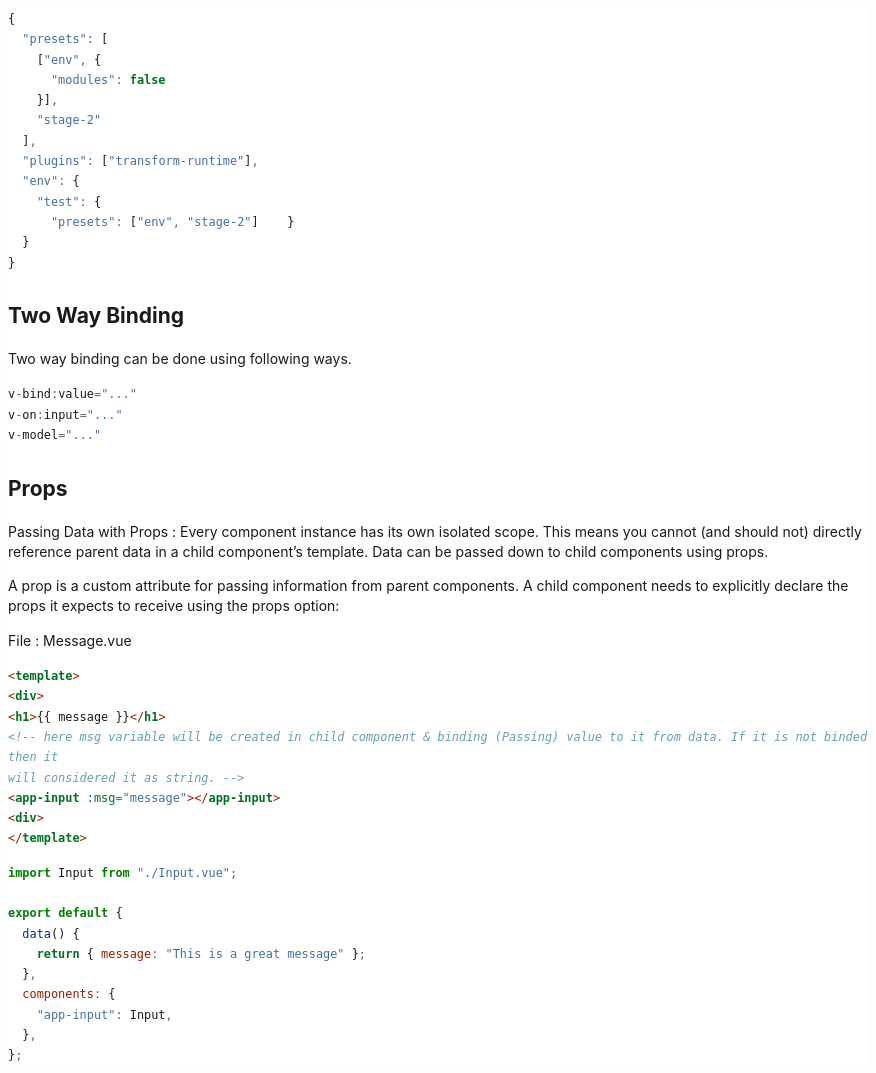 ```javascript
{
  "presets": [
    ["env", {
      "modules": false
    }],
    "stage-2"
  ],
  "plugins": ["transform-runtime"],
  "env": {
    "test": {
      "presets": ["env", "stage-2"]    }
  }
}
```

## Two Way Binding

Two way binding can be done using following ways.

```javascript
v-bind:value="..."
v-on:input="..."
v-model="..."
```

## Props

Passing Data with Props : Every component instance has its own isolated scope. This means you cannot (and should not) directly reference parent data in a child component’s template. Data can be passed down to child components using props.

A prop is a custom attribute for passing information from parent components. A child component needs to explicitly declare the props it expects to receive using the props option:

File : Message.vue

```html
<template>
<div>
<h1>{{ message }}</h1>
<!-- here msg variable will be created in child component & binding (Passing) value to it from data. If it is not binded then it
will considered it as string. -->
<app-input :msg="message"></app-input>
<div>
</template>
```

```javascript
import Input from "./Input.vue";

export default {
  data() {
    return { message: "This is a great message" };
  },
  components: {
    "app-input": Input,
  },
};
```
